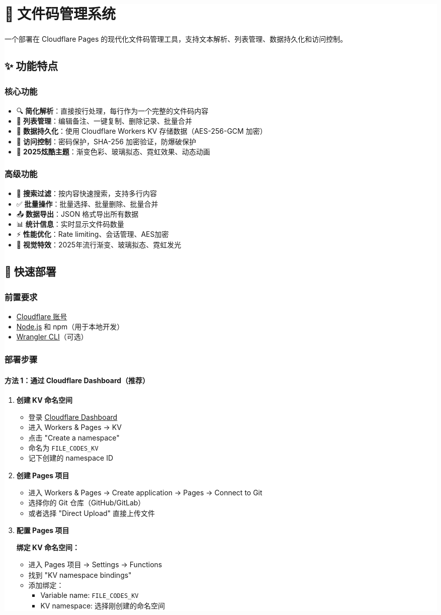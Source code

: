 # 📁 文件码管理系统

一个部署在 Cloudflare Pages 的现代化文件码管理工具，支持文本解析、列表管理、数据持久化和访问控制。

## ✨ 功能特点

### 核心功能
- 🔍 **简化解析**：直接按行处理，每行作为一个完整的文件码内容
- 📝 **列表管理**：编辑备注、一键复制、删除记录、批量合并
- 💾 **数据持久化**：使用 Cloudflare Workers KV 存储数据（AES-256-GCM 加密）
- 🔐 **访问控制**：密码保护，SHA-256 加密验证，防爆破保护
- 🎨 **2025炫酷主题**：渐变色彩、玻璃拟态、霓虹效果、动态动画

### 高级功能
- 🔎 **搜索过滤**：按内容快速搜索，支持多行内容
- ✅ **批量操作**：批量选择、批量删除、批量合并
- 📤 **数据导出**：JSON 格式导出所有数据
- 📊 **统计信息**：实时显示文件码数量
- ⚡ **性能优化**：Rate limiting、会话管理、AES加密
- 🎨 **视觉特效**：2025年流行渐变、玻璃拟态、霓虹发光

## 🚀 快速部署

### 前置要求
- [Cloudflare 账号](https://dash.cloudflare.com/sign-up)
- [Node.js](https://nodejs.org/) 和 npm（用于本地开发）
- [Wrangler CLI](https://developers.cloudflare.com/workers/wrangler/install-and-update/)（可选）

### 部署步骤

#### 方法 1：通过 Cloudflare Dashboard（推荐）

1. **创建 KV 命名空间**
   - 登录 [Cloudflare Dashboard](https://dash.cloudflare.com/)
   - 进入 Workers & Pages → KV
   - 点击 "Create a namespace"
   - 命名为 `FILE_CODES_KV`
   - 记下创建的 namespace ID

2. **创建 Pages 项目**
   - 进入 Workers & Pages → Create application → Pages → Connect to Git
   - 选择你的 Git 仓库（GitHub/GitLab）
   - 或者选择 "Direct Upload" 直接上传文件

3. **配置 Pages 项目**
   
   **绑定 KV 命名空间：**
   - 进入 Pages 项目 → Settings → Functions
   - 找到 "KV namespace bindings"
   - 添加绑定：
     - Variable name: `FILE_CODES_KV`
     - KV namespace: 选择刚创建的命名空间
